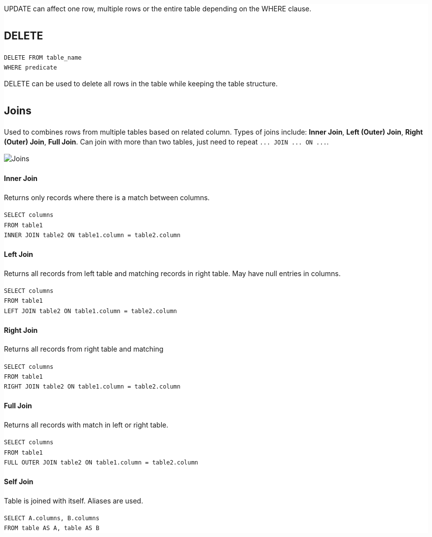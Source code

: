 UPDATE can affect one row, multiple rows or the entire table depending on the WHERE clause. 


## DELETE

```
DELETE FROM table_name
WHERE predicate 
```

DELETE can be used to delete all rows in the table while keeping the table structure. 


## Joins
Used to combines rows from multiple tables based on related column. Types of joins include: **Inner Join**, **Left (Outer) Join**, **Right (Outer) Join**, **Full Join**. Can join with more than two tables, just need to repeat `... JOIN ... ON ...`.

![Joins](https://www.w3schools.com/sql/img_rightjoin.gif)

#### Inner Join
Returns only records where there is a match between columns. 
```
SELECT columns
FROM table1
INNER JOIN table2 ON table1.column = table2.column
```

#### Left Join
Returns all records from left table and matching records in right table. May have null entries in columns.
```
SELECT columns
FROM table1
LEFT JOIN table2 ON table1.column = table2.column
```

#### Right Join
Returns all records from right table and matching 
```
SELECT columns
FROM table1
RIGHT JOIN table2 ON table1.column = table2.column
```

#### Full Join
Returns all records with match in left or right table.
```
SELECT columns
FROM table1
FULL OUTER JOIN table2 ON table1.column = table2.column
```

#### Self Join
Table is joined with itself. Aliases are used.
```
SELECT A.columns, B.columns 
FROM table AS A, table AS B
```
